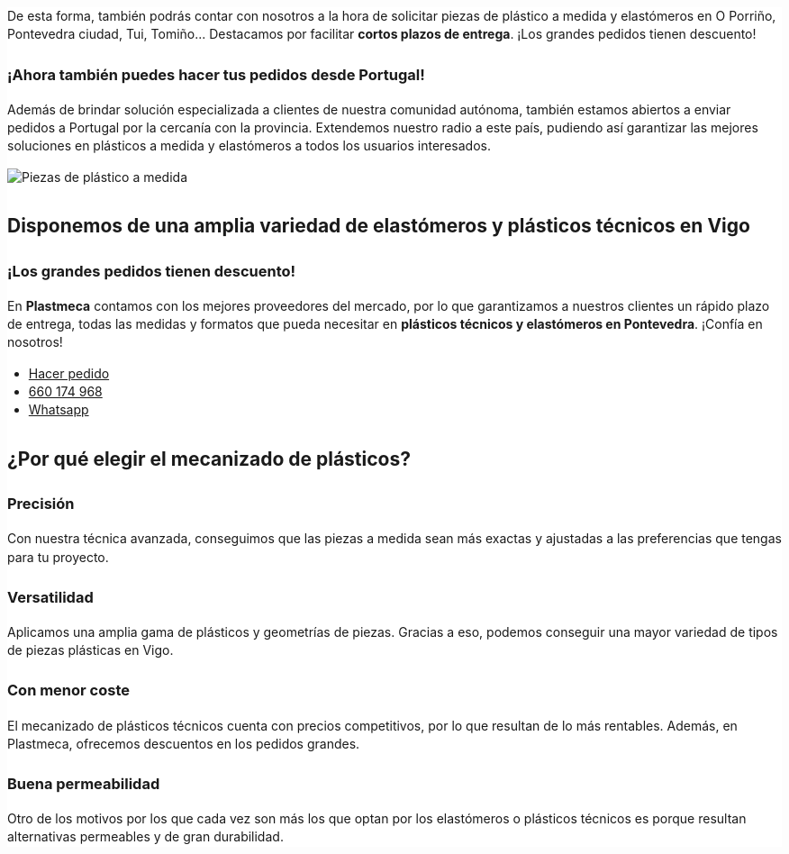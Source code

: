 
De esta forma, también podrás contar con nosotros a la hora de solicitar piezas de plástico a medida y elastómeros en O Porriño, Pontevedra ciudad, Tui, Tomiño... Destacamos por facilitar **cortos plazos de entrega**. ¡Los grandes pedidos tienen descuento!


### ¡Ahora también puedes hacer tus pedidos desde Portugal!

Además de brindar solución especializada a clientes de nuestra comunidad autónoma, también estamos abiertos a enviar pedidos a Portugal por la cercanía con la provincia. Extendemos nuestro radio a este país, pudiendo así garantizar las mejores soluciones en plásticos a medida y elastómeros a todos los usuarios interesados.


![Piezas de plástico a medida](https://www.plastmeca.com/images/piezas-de-plastico-a-medida.jpg)

## Disponemos de una amplia variedad de elastómeros y plásticos técnicos en Vigo

### ¡Los grandes pedidos tienen descuento!

En **Plastmeca** contamos con los mejores proveedores del mercado, por lo que garantizamos a nuestros clientes un rápido plazo de entrega, todas las medidas y formatos que pueda necesitar en **plásticos técnicos y elastómeros en Pontevedra**. ¡Confía en nosotros!


- [Hacer pedido](https://www.plastmeca.com/#modal-form "Hacer pedido de trabajo de mecanizado de plásticos técnicos")
- [660 174 968](tel:660174968 "Más información sobre plásticos técnicos en Pontevedra")
- [Whatsapp](https://api.whatsapp.com/send?phone=34660174968 "Saber más sobre plásticos técnicos")

## ¿Por qué elegir el mecanizado de plásticos?

### Precisión

Con nuestra técnica avanzada, conseguimos que las piezas a medida sean más exactas y ajustadas a las preferencias que tengas para tu proyecto.


### Versatilidad

Aplicamos una amplia gama de plásticos y geometrías de piezas. Gracias a eso, podemos conseguir una mayor variedad de tipos de piezas plásticas en Vigo.


### Con menor coste

El mecanizado de plásticos técnicos cuenta con precios competitivos, por lo que resultan de lo más rentables. Además, en Plastmeca, ofrecemos descuentos en los pedidos grandes.


### Buena permeabilidad

Otro de los motivos por los que cada vez son más los que optan por los elastómeros o plásticos técnicos es porque resultan alternativas permeables y de gran durabilidad.
